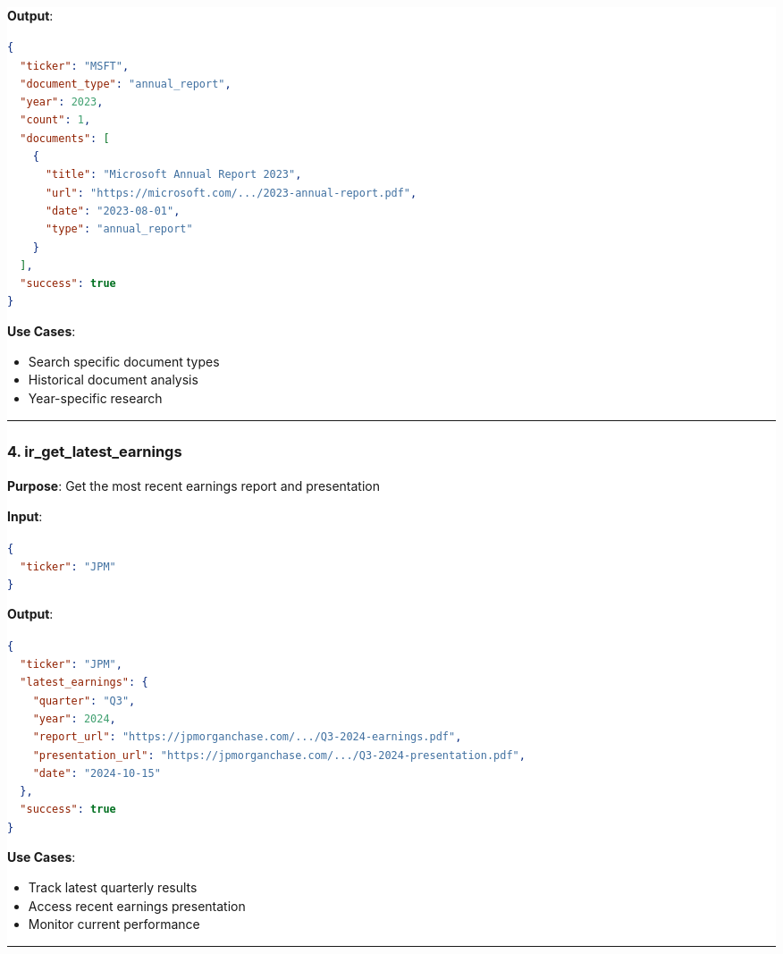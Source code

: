 **Output**:
```json
{
  "ticker": "MSFT",
  "document_type": "annual_report",
  "year": 2023,
  "count": 1,
  "documents": [
    {
      "title": "Microsoft Annual Report 2023",
      "url": "https://microsoft.com/.../2023-annual-report.pdf",
      "date": "2023-08-01",
      "type": "annual_report"
    }
  ],
  "success": true
}
```

**Use Cases**:
- Search specific document types
- Historical document analysis
- Year-specific research

---

### 4. ir_get_latest_earnings

**Purpose**: Get the most recent earnings report and presentation

**Input**:
```json
{
  "ticker": "JPM"
}
```

**Output**:
```json
{
  "ticker": "JPM",
  "latest_earnings": {
    "quarter": "Q3",
    "year": 2024,
    "report_url": "https://jpmorganchase.com/.../Q3-2024-earnings.pdf",
    "presentation_url": "https://jpmorganchase.com/.../Q3-2024-presentation.pdf",
    "date": "2024-10-15"
  },
  "success": true
}
```

**Use Cases**:
- Track latest quarterly results
- Access recent earnings presentation
- Monitor current performance

---